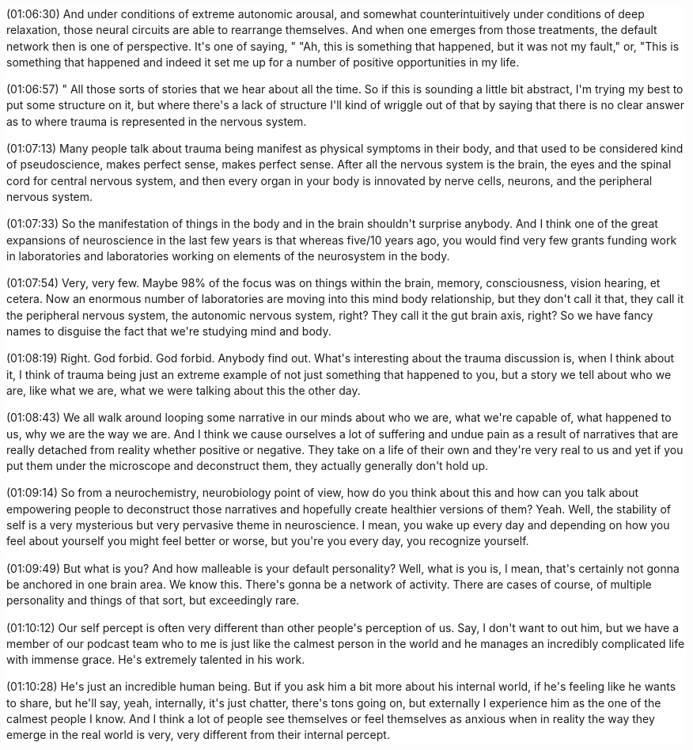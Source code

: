 (01:06:30) And under conditions of extreme autonomic arousal, and somewhat counterintuitively under conditions of deep relaxation, those neural circuits are able to rearrange themselves. And when one emerges from those treatments, the default network then is one of perspective. It's one of saying, &quot; &quot;Ah, this is something that happened, but it was not my fault,&quot; or, &quot;This is something that happened and indeed it set me up for a number of positive opportunities in my life.

(01:06:57) &quot; All those sorts of stories that we hear about all the time. So if this is sounding a little bit abstract, I'm trying my best to put some structure on it, but where there's a lack of structure I'll kind of wriggle out of that by saying that there is no clear answer as to where trauma is represented in the nervous system.

(01:07:13) Many people talk about trauma being manifest as physical symptoms in their body, and that used to be considered kind of pseudoscience, makes perfect sense, makes perfect sense. After all the nervous system is the brain, the eyes and the spinal cord for central nervous system, and then every organ in your body is innovated by nerve cells, neurons, and the peripheral nervous system.

(01:07:33) So the manifestation of things in the body and in the brain shouldn't surprise anybody. And I think one of the great expansions of neuroscience in the last few years is that whereas five/10 years ago, you would find very few grants funding work in laboratories and laboratories working on elements of the neurosystem in the body.

(01:07:54) Very, very few. Maybe 98% of the focus was on things within the brain, memory, consciousness, vision hearing, et cetera. Now an enormous number of laboratories are moving into this mind body relationship, but they don't call it that, they call it the peripheral nervous system, the autonomic nervous system, right? They call it the gut brain axis, right? So we have fancy names to disguise the fact that we're studying mind and body.

(01:08:19) Right. God forbid. God forbid. Anybody find out. What's interesting about the trauma discussion is, when I think about it, I think of trauma being just an extreme example of not just something that happened to you, but a story we tell about who we are, like what we are, what we were talking about this the other day.

(01:08:43) We all walk around looping some narrative in our minds about who we are, what we're capable of, what happened to us, why we are the way we are. And I think we cause ourselves a lot of suffering and undue pain as a result of narratives that are really detached from reality whether positive or negative. They take on a life of their own and they're very real to us and yet if you put them under the microscope and deconstruct them, they actually generally don't hold up.

(01:09:14) So from a neurochemistry, neurobiology point of view, how do you think about this and how can you talk about empowering people to deconstruct those narratives and hopefully create healthier versions of them? Yeah. Well, the stability of self is a very mysterious but very pervasive theme in neuroscience. I mean, you wake up every day and depending on how you feel about yourself you might feel better or worse, but you're you every day, you recognize yourself.

(01:09:49) But what is you? And how malleable is your default personality? Well, what is you is, I mean, that's certainly not gonna be anchored in one brain area. We know this. There's gonna be a network of activity. There are cases of course, of multiple personality and things of that sort, but exceedingly rare.

(01:10:12) Our self percept is often very different than other people's perception of us. Say, I don't want to out him, but we have a member of our podcast team who to me is just like the calmest person in the world and he manages an incredibly complicated life with immense grace. He's extremely talented in his work.

(01:10:28) He's just an incredible human being. But if you ask him a bit more about his internal world, if he's feeling like he wants to share, but he'll say, yeah, internally, it's just chatter, there's tons going on, but externally I experience him as the one of the calmest people I know. And I think a lot of people see themselves or feel themselves as anxious when in reality the way they emerge in the real world is very, very different from their internal percept.
